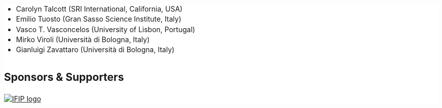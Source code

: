 * Carolyn Talcott (SRI International, California, USA)
* Emilio Tuosto (Gran Sasso Science Institute, Italy)
* Vasco T. Vasconcelos (University of Lisbon, Portugal)
* Mirko Viroli (Università di Bologna, Italy)
* Gianluigi Zavattaro (Università di Bologna, Italy)

## Sponsors & Supporters

<a href="https://www.ifip.org">
  <img alt="IFIP logo" src="https://encrypted-tbn0.gstatic.com/images?q=tbn:ANd9GcS-EpsUS6bK4HbtbQ12Do2lkYu998ZGaXNCTWG4bxbd11vWDMDi" width="350px">
</a>





